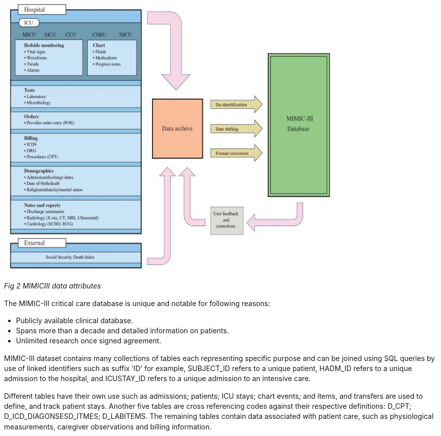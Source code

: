 ![](figs/Aspose.Words.962251dc-d9e9-4297-a3ab-f9974fb636ff.003.jpeg)

*Fig 2 MIMICIII data attributes* 

The MIMIC-III critical care database is unique and notable for following reasons: 

- Publicly available clinical database. 
- Spans more than a decade and detailed information on patients. 
- Unlimited research once signed agreement. 

MIMIC-III dataset contains many collections of tables each representing specific purpose and can be joined using SQL queries by use of linked identifiers such as suffix ‘ID’ for example, SUBJECT\_ID refers to a unique patient, HADM\_ID refers to a unique admission to the hospital, and ICUSTAY\_ID refers to a unique admission to an intensive care. 

Different tables have their own use such as admissions; patients; ICU stays; chart events; and items, and transfers are used to define, and track patient stays. Another five tables are cross referencing codes against their respective  definitions:  D\_CPT;  D\_ICD\_DIAGONSESD\_ITMES;  D\_LABITEMS.  The  remaining  tables contain data associated with patient care, such as physiological measurements, caregiver observations and billing information. 
